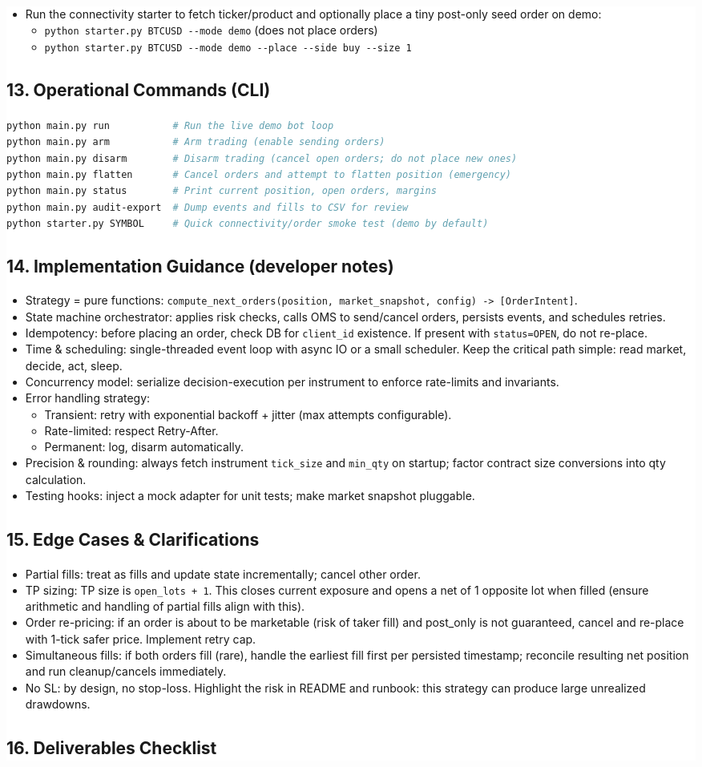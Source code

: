 - Run the connectivity starter to fetch ticker/product and optionally place a tiny post-only seed order on demo:
  - `python starter.py BTCUSD --mode demo` (does not place orders)
  - `python starter.py BTCUSD --mode demo --place --side buy --size 1`

## 13. Operational Commands (CLI)

```bash
python main.py run           # Run the live demo bot loop
python main.py arm           # Arm trading (enable sending orders)
python main.py disarm        # Disarm trading (cancel open orders; do not place new ones)
python main.py flatten       # Cancel orders and attempt to flatten position (emergency)
python main.py status        # Print current position, open orders, margins
python main.py audit-export  # Dump events and fills to CSV for review
python starter.py SYMBOL     # Quick connectivity/order smoke test (demo by default)
```

## 14. Implementation Guidance (developer notes)

- Strategy = pure functions: `compute_next_orders(position, market_snapshot, config) -> [OrderIntent]`.
- State machine orchestrator: applies risk checks, calls OMS to send/cancel orders, persists events, and schedules retries.
- Idempotency: before placing an order, check DB for `client_id` existence. If present with `status=OPEN`, do not re-place.
- Time & scheduling: single-threaded event loop with async IO or a small scheduler. Keep the critical path simple: read market, decide, act, sleep.
- Concurrency model: serialize decision-execution per instrument to enforce rate-limits and invariants.
- Error handling strategy:
  - Transient: retry with exponential backoff + jitter (max attempts configurable).
  - Rate-limited: respect Retry-After.
  - Permanent: log, disarm automatically.
- Precision & rounding: always fetch instrument `tick_size` and `min_qty` on startup; factor contract size conversions into qty calculation.
- Testing hooks: inject a mock adapter for unit tests; make market snapshot pluggable.

## 15. Edge Cases & Clarifications

- Partial fills: treat as fills and update state incrementally; cancel other order.
- TP sizing: TP size is `open_lots + 1`. This closes current exposure and opens a net of 1 opposite lot when filled (ensure arithmetic and handling of partial fills align with this).
- Order re-pricing: if an order is about to be marketable (risk of taker fill) and post_only is not guaranteed, cancel and re-place with 1-tick safer price. Implement retry cap.
- Simultaneous fills: if both orders fill (rare), handle the earliest fill first per persisted timestamp; reconcile resulting net position and run cleanup/cancels immediately.
- No SL: by design, no stop-loss. Highlight the risk in README and runbook: this strategy can produce large unrealized drawdowns.

## 16. Deliverables Checklist
